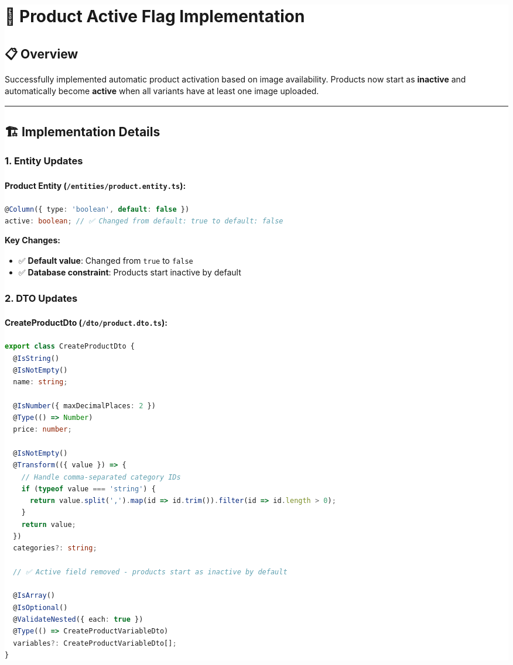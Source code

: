 # 🚦 Product Active Flag Implementation

## 📋 **Overview**

Successfully implemented automatic product activation based on image availability. Products now start as **inactive** and automatically become **active** when all variants have at least one image uploaded.

---

## 🏗️ **Implementation Details**

### **1. Entity Updates**

#### **Product Entity (`/entities/product.entity.ts`):**
```typescript
@Column({ type: 'boolean', default: false })
active: boolean; // ✅ Changed from default: true to default: false
```

**Key Changes:**
- ✅ **Default value**: Changed from `true` to `false`
- ✅ **Database constraint**: Products start inactive by default

### **2. DTO Updates**

#### **CreateProductDto (`/dto/product.dto.ts`):**
```typescript
export class CreateProductDto {
  @IsString()
  @IsNotEmpty()
  name: string;

  @IsNumber({ maxDecimalPlaces: 2 })
  @Type(() => Number)
  price: number;

  @IsNotEmpty()
  @Transform(({ value }) => {
    // Handle comma-separated category IDs
    if (typeof value === 'string') {
      return value.split(',').map(id => id.trim()).filter(id => id.length > 0);
    }
    return value;
  })
  categories?: string;

  // ✅ Active field removed - products start as inactive by default

  @IsArray()
  @IsOptional()
  @ValidateNested({ each: true })
  @Type(() => CreateProductVariableDto)
  variables?: CreateProductVariableDto[];
}
```
